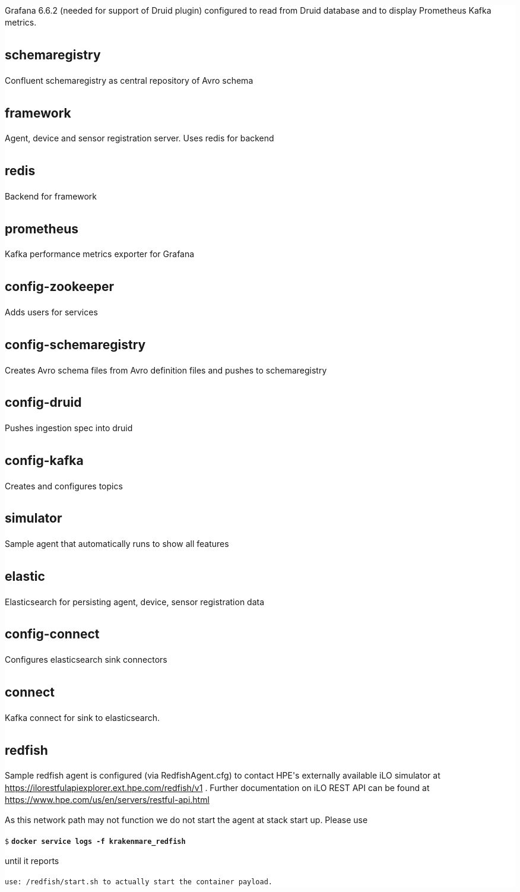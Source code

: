 Grafana 6.6.2 (needed for support of Druid plugin) configured to read from Druid database and to display Prometheus Kafka metrics.
## schemaregistry
Confluent schemaregistry as central repository of Avro schema
## framework
Agent, device and sensor registration server. Uses redis for backend
## redis
Backend for framework
## prometheus
Kafka performance metrics exporter for Grafana
## config-zookeeper
Adds users for services
## config-schemaregistry
Creates Avro schema files from Avro definition files and pushes to schemaregistry
## config-druid
Pushes ingestion spec into druid
## config-kafka
Creates and configures topics
## simulator
Sample agent that automatically runs to show all features
## elastic
Elasticsearch for persisting agent, device, sensor registration data
## config-connect
Configures elasticsearch sink connectors
## connect
Kafka connect for sink to elasticsearch.
## redfish
Sample redfish agent is configured (via RedfishAgent.cfg) to contact HPE's externally available
iLO simulator at https://ilorestfulapiexplorer.ext.hpe.com/redfish/v1 .
Further documentation on iLO REST API can be found at https://www.hpe.com/us/en/servers/restful-api.html 

As this network path may not function we do not start the agent at stack start up.  Please use

`$` **`docker service logs -f krakenmare_redfish`**

until it reports

```none
use: /redfish/start.sh to actually start the container payload.
```
